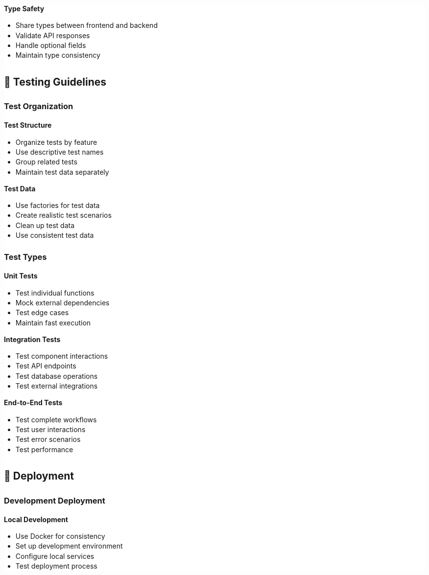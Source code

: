 **Type Safety**
- Share types between frontend and backend
- Validate API responses
- Handle optional fields
- Maintain type consistency

## 🧪 Testing Guidelines

### Test Organization

**Test Structure**
- Organize tests by feature
- Use descriptive test names
- Group related tests
- Maintain test data separately

**Test Data**
- Use factories for test data
- Create realistic test scenarios
- Clean up test data
- Use consistent test data

### Test Types

**Unit Tests**
- Test individual functions
- Mock external dependencies
- Test edge cases
- Maintain fast execution

**Integration Tests**
- Test component interactions
- Test API endpoints
- Test database operations
- Test external integrations

**End-to-End Tests**
- Test complete workflows
- Test user interactions
- Test error scenarios
- Test performance

## 🚀 Deployment

### Development Deployment

**Local Development**
- Use Docker for consistency
- Set up development environment
- Configure local services
- Test deployment process
